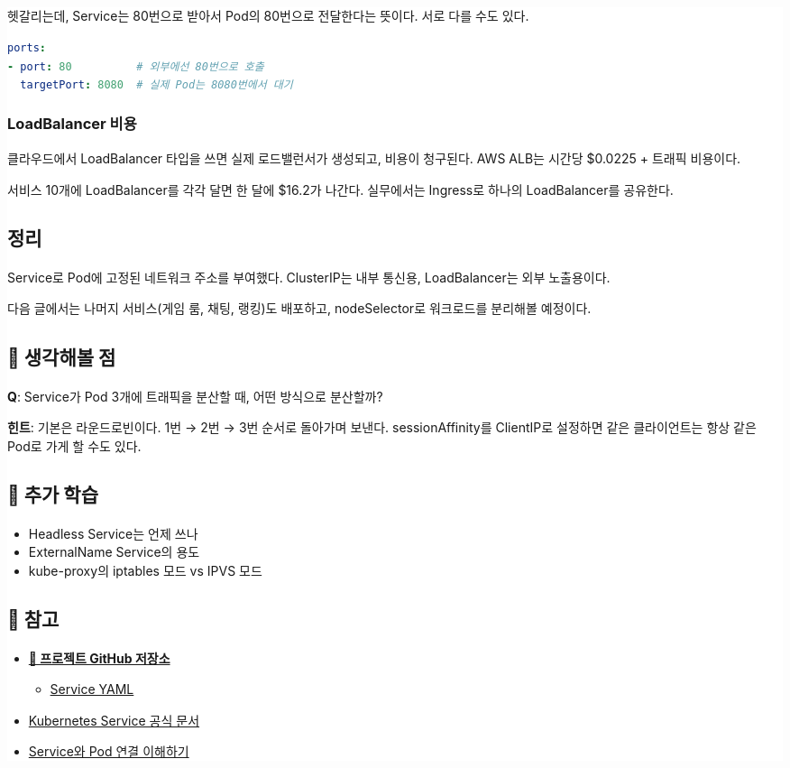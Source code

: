 헷갈리는데, Service는 80번으로 받아서 Pod의 80번으로 전달한다는 뜻이다. 서로 다를 수도 있다.

```yaml
ports:
- port: 80          # 외부에선 80번으로 호출
  targetPort: 8080  # 실제 Pod는 8080번에서 대기
```

### LoadBalancer 비용

클라우드에서 LoadBalancer 타입을 쓰면 실제 로드밸런서가 생성되고, 비용이 청구된다. AWS ALB는 시간당 $0.0225 + 트래픽 비용이다.

서비스 10개에 LoadBalancer를 각각 달면 한 달에 $16.2가 나간다. 실무에서는 Ingress로 하나의 LoadBalancer를 공유한다.

## 정리

Service로 Pod에 고정된 네트워크 주소를 부여했다. ClusterIP는 내부 통신용, LoadBalancer는 외부 노출용이다.

다음 글에서는 나머지 서비스(게임 룸, 채팅, 랭킹)도 배포하고, nodeSelector로 워크로드를 분리해볼 예정이다.

## 💭 생각해볼 점

**Q**: Service가 Pod 3개에 트래픽을 분산할 때, 어떤 방식으로 분산할까?

**힌트**: 기본은 라운드로빈이다. 1번 → 2번 → 3번 순서로 돌아가며 보낸다. sessionAffinity를 ClientIP로 설정하면 같은 클라이언트는 항상 같은 Pod로 가게 할 수도 있다.

## 🎯 추가 학습

- Headless Service는 언제 쓰나
- ExternalName Service의 용도
- kube-proxy의 iptables 모드 vs IPVS 모드

## 🔗 참고
- **[📂 프로젝트 GitHub 저장소](https://github.com/ressKim-io/game-server-k8s)**
  - [Service YAML](https://github.com/ressKim-io/game-server-k8s/blob/main/k8s-manifests/04-service.yaml)

- [Kubernetes Service 공식 문서](https://kubernetes.io/docs/concepts/services-networking/service/)
- [Service와 Pod 연결 이해하기](https://kubernetes.io/docs/concepts/services-networking/connect-applications-service/)
